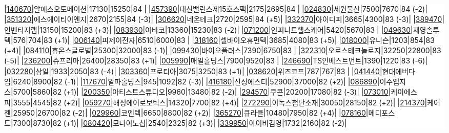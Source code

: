 |[140670](https://finance.daum.net/quotes/A140670)|알에스오토메이션|17130|15250|84 |
|[457390](https://finance.daum.net/quotes/A457390)|대신밸런스제15호스팩|2175|2695|84 |
|[024830](https://finance.daum.net/quotes/A024830)|세원물산|7500|7670|84 (-2)|
|[351320](https://finance.daum.net/quotes/A351320)|에스에이티이엔지|2670|2155|84 (-3)|
|[306620](https://finance.daum.net/quotes/A306620)|네온테크|2720|2595|84 (+5)|
|[332370](https://finance.daum.net/quotes/A332370)|아이디피|3665|4300|83 (-3)|
|[389470](https://finance.daum.net/quotes/A389470)|인벤티지랩|13150|15200|83 (+3)|
|[083930](https://finance.daum.net/quotes/A083930)|아바코|13360|15230|83 (-2)|
|[071200](https://finance.daum.net/quotes/A071200)|인피니트헬스케어|5420|5670|83 |
|[049630](https://finance.daum.net/quotes/A049630)|재영솔루텍|576|704|83 (+1)|
|[006140](https://finance.daum.net/quotes/A006140)|피제이전자|6510|6000|83 |
|[318160](https://finance.daum.net/quotes/A318160)|셀바이오휴먼텍|3685|4080|83 (+5)|
|[018000](https://finance.daum.net/quotes/A018000)|유니슨|1203|854|83 (+4)|
|[084110](https://finance.daum.net/quotes/A084110)|휴온스글로벌|25300|32000|83 (-1)|
|[099430](https://finance.daum.net/quotes/A099430)|바이오플러스|7390|6750|83 |
|[322310](https://finance.daum.net/quotes/A322310)|오로스테크놀로지|32250|22800|83 (-5)|
|[236200](https://finance.daum.net/quotes/A236200)|슈프리마|26400|28350|83 (+1)|
|[005990](https://finance.daum.net/quotes/A005990)|매일홀딩스|7900|9520|83 |
|[246690](https://finance.daum.net/quotes/A246690)|TS인베스트먼트|1390|1220|83 (-6)|
|[032280](https://finance.daum.net/quotes/A032280)|삼일|1933|2050|83 (-4)|
|[303360](https://finance.daum.net/quotes/A303360)|프로티아|3075|3250|83 (+1)|
|[038620](https://finance.daum.net/quotes/A038620)|위즈코프|787|767|83 |
|[041440](https://finance.daum.net/quotes/A041440)|현대에버다임|6240|8900|82 (-1)|
|[117670](https://finance.daum.net/quotes/A117670)|알파홀딩스|945|1092|82 (-3)|
|[416180](https://finance.daum.net/quotes/A416180)|신성에스티|52900|37000|82 (+2)|
|[086890](https://finance.daum.net/quotes/A086890)|이수앱지스|5700|5860|82 (+1)|
|[200350](https://finance.daum.net/quotes/A200350)|아티스트스튜디오|9960|13480|82 (-2)|
|[294570](https://finance.daum.net/quotes/A294570)|쿠콘|20200|17080|82 (-3)|
|[073010](https://finance.daum.net/quotes/A073010)|케이에스피|3555|4545|82 (+2)|
|[059270](https://finance.daum.net/quotes/A059270)|해성에어로보틱스|14320|7700|82 (+4)|
|[272290](https://finance.daum.net/quotes/A272290)|이녹스첨단소재|30050|28150|82 (+2)|
|[214370](https://finance.daum.net/quotes/A214370)|케어젠|25950|26700|82 (-2)|
|[029960](https://finance.daum.net/quotes/A029960)|코엔텍|6650|8800|82 (+2)|
|[365270](https://finance.daum.net/quotes/A365270)|큐라클|10480|7950|82 (+4)|
|[078160](https://finance.daum.net/quotes/A078160)|메디포스트|7300|8730|82 (+1)|
|[080420](https://finance.daum.net/quotes/A080420)|모다이노칩|2540|2325|82 (+3)|
|[339950](https://finance.daum.net/quotes/A339950)|아이비김영|1732|2160|82 (-2)|